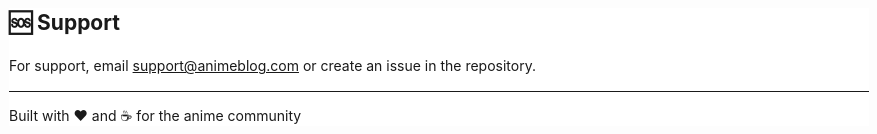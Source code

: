 ## 🆘 Support

For support, email support@animeblog.com or create an issue in the repository.

---

Built with ❤️ and ☕ for the anime community